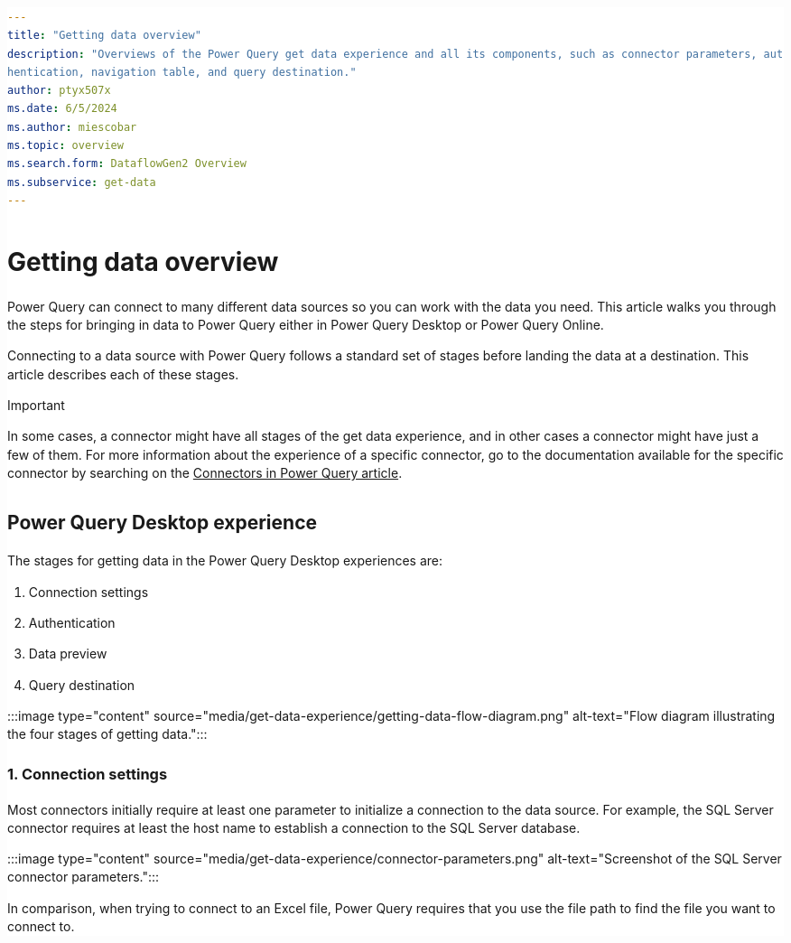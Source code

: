 ```yaml
---
title: "Getting data overview"
description: "Overviews of the Power Query get data experience and all its components, such as connector parameters, authentication, navigation table, and query destination."
author: ptyx507x
ms.date: 6/5/2024
ms.author: miescobar
ms.topic: overview
ms.search.form: DataflowGen2 Overview
ms.subservice: get-data
---
```


# Getting data overview

Power Query can connect to many different data sources so you can work with the data you need. This article walks you through the steps for bringing in data to Power Query either in Power Query Desktop or Power Query Online.

Connecting to a data source with Power Query follows a standard set of stages before landing the data at a destination. This article describes each of these stages.

> [!IMPORTANT]
>In some cases, a connector might have all stages of the get data experience, and in other cases a connector might have just a few of them. For more information about the experience of a specific connector, go to the documentation available for the specific connector by searching on the [Connectors in Power Query article](connectors/index.md).

## Power Query Desktop experience

The stages for getting data in the Power Query Desktop experiences are:

1. Connection settings

2. Authentication

3. Data preview

4. Query destination

:::image type="content" source="media/get-data-experience/getting-data-flow-diagram.png" alt-text="Flow diagram illustrating the four stages of getting data.":::

### 1. Connection settings

Most connectors initially require at least one parameter to initialize a connection to the data source. For example, the SQL Server connector requires at least the host name to establish a connection to the SQL Server database.

:::image type="content" source="media/get-data-experience/connector-parameters.png" alt-text="Screenshot of the SQL Server connector parameters.":::

In comparison, when trying to connect to an Excel file, Power Query requires that you use the file path to find the file you want to connect to.
